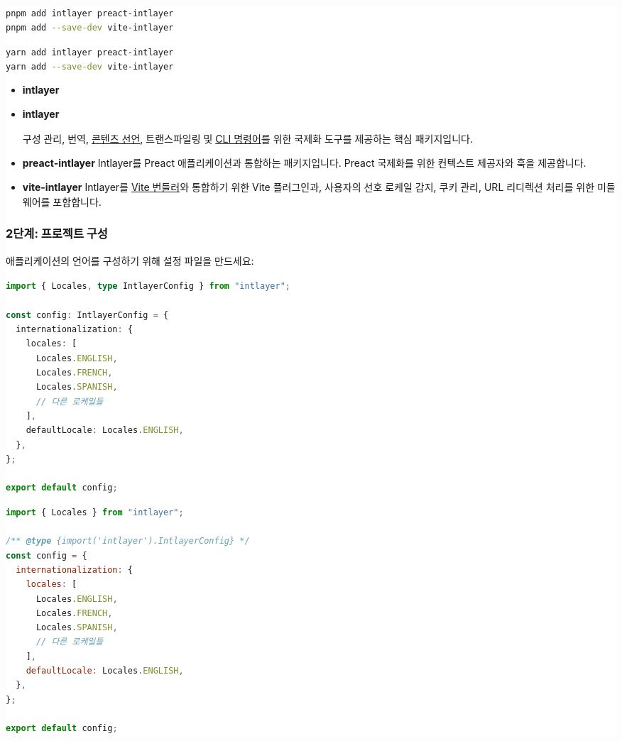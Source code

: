 ```bash packageManager="pnpm"
pnpm add intlayer preact-intlayer
pnpm add --save-dev vite-intlayer
```

```bash packageManager="yarn"
yarn add intlayer preact-intlayer
yarn add --save-dev vite-intlayer
```

- **intlayer**

- **intlayer**

  구성 관리, 번역, [콘텐츠 선언](https://github.com/aymericzip/intlayer/blob/main/docs/docs/ko/dictionary/get_started.md), 트랜스파일링 및 [CLI 명령어](https://github.com/aymericzip/intlayer/blob/main/docs/docs/ko/intlayer_cli.md)를 위한 국제화 도구를 제공하는 핵심 패키지입니다.

- **preact-intlayer**
  Intlayer를 Preact 애플리케이션과 통합하는 패키지입니다. Preact 국제화를 위한 컨텍스트 제공자와 훅을 제공합니다.

- **vite-intlayer**
  Intlayer를 [Vite 번들러](https://vite.dev/guide/why.html#why-bundle-for-production)와 통합하기 위한 Vite 플러그인과, 사용자의 선호 로케일 감지, 쿠키 관리, URL 리디렉션 처리를 위한 미들웨어를 포함합니다.

### 2단계: 프로젝트 구성

애플리케이션의 언어를 구성하기 위해 설정 파일을 만드세요:

```typescript fileName="intlayer.config.ts" codeFormat="typescript"
import { Locales, type IntlayerConfig } from "intlayer";

const config: IntlayerConfig = {
  internationalization: {
    locales: [
      Locales.ENGLISH,
      Locales.FRENCH,
      Locales.SPANISH,
      // 다른 로케일들
    ],
    defaultLocale: Locales.ENGLISH,
  },
};

export default config;
```

```javascript fileName="intlayer.config.mjs" codeFormat="esm"
import { Locales } from "intlayer";

/** @type {import('intlayer').IntlayerConfig} */
const config = {
  internationalization: {
    locales: [
      Locales.ENGLISH,
      Locales.FRENCH,
      Locales.SPANISH,
      // 다른 로케일들
    ],
    defaultLocale: Locales.ENGLISH,
  },
};

export default config;
```
